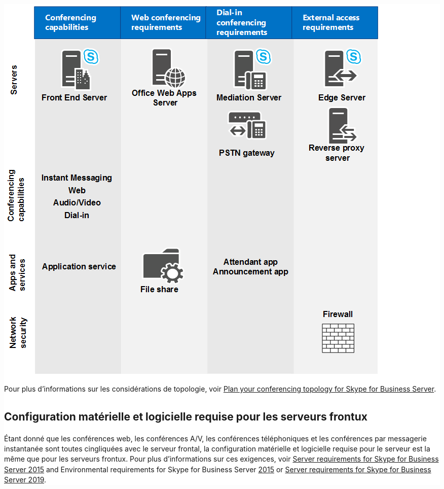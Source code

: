 ![Composants de conférence](../../media/9359b98b-b3ab-46a1-acf0-93c7bab6fc67.png)

 Pour plus d’informations sur les considérations de topologie, voir [Plan your conferencing topology for Skype for Business Server](conferencing-topology.md).

## <a name="hardware-and-software-requirements-for-front-end-servers"></a>Configuration matérielle et logicielle requise pour les serveurs frontux

Étant donné que les conférences web, les conférences A/V, les conférences téléphoniques et les conférences par messagerie instantanée sont toutes cingliquées avec le serveur frontal, la configuration matérielle et logicielle requise pour le serveur est la même que pour les serveurs frontux. Pour plus d’informations sur ces exigences, voir [Server requirements for Skype for Business Server 2015](../../plan-your-deployment/requirements-for-your-environment/server-requirements.md) and Environmental requirements for Skype for Business Server [2015](../../plan-your-deployment/requirements-for-your-environment/environmental-requirements.md) or [Server requirements for Skype for Business Server 2019](../../../SfBServer2019/plan/system-requirements.md).
